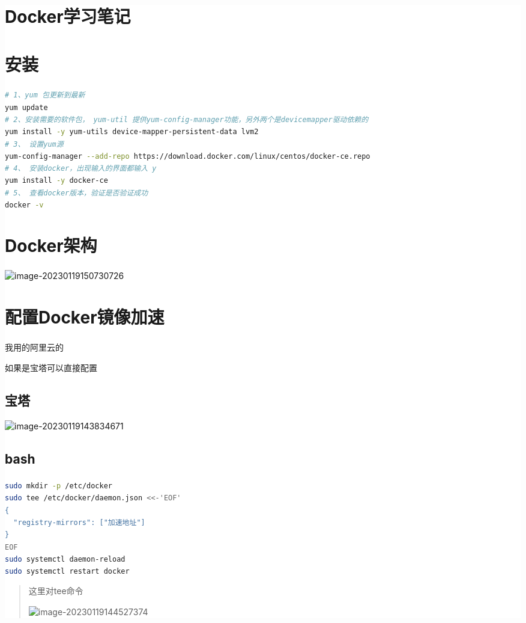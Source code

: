 # Docker学习笔记

# 安装

```bash
# 1、yum 包更新到最新 
yum update
# 2、安装需要的软件包， yum-util 提供yum-config-manager功能，另外两个是devicemapper驱动依赖的 
yum install -y yum-utils device-mapper-persistent-data lvm2
# 3、 设置yum源
yum-config-manager --add-repo https://download.docker.com/linux/centos/docker-ce.repo
# 4、 安装docker，出现输入的界面都输入 y 
yum install -y docker-ce
# 5、 查看docker版本，验证是否验证成功
docker -v
```

# Docker架构

![image-20230119150730726](http://gd.7n.cdn.wzl1.top/typora/img/image-20230119150730726.png)

# 配置Docker镜像加速

我用的阿里云的

如果是宝塔可以直接配置

## 宝塔

![image-20230119143834671](http://gd.7n.cdn.wzl1.top/typora/img/image-20230119143834671.png)

## bash

```bash
sudo mkdir -p /etc/docker
sudo tee /etc/docker/daemon.json <<-'EOF'
{
  "registry-mirrors": ["加速地址"]
}
EOF
sudo systemctl daemon-reload
sudo systemctl restart docker
```

> 这里对tee命令
>
> ![image-20230119144527374](http://gd.7n.cdn.wzl1.top/typora/img/image-20230119144527374.png)
